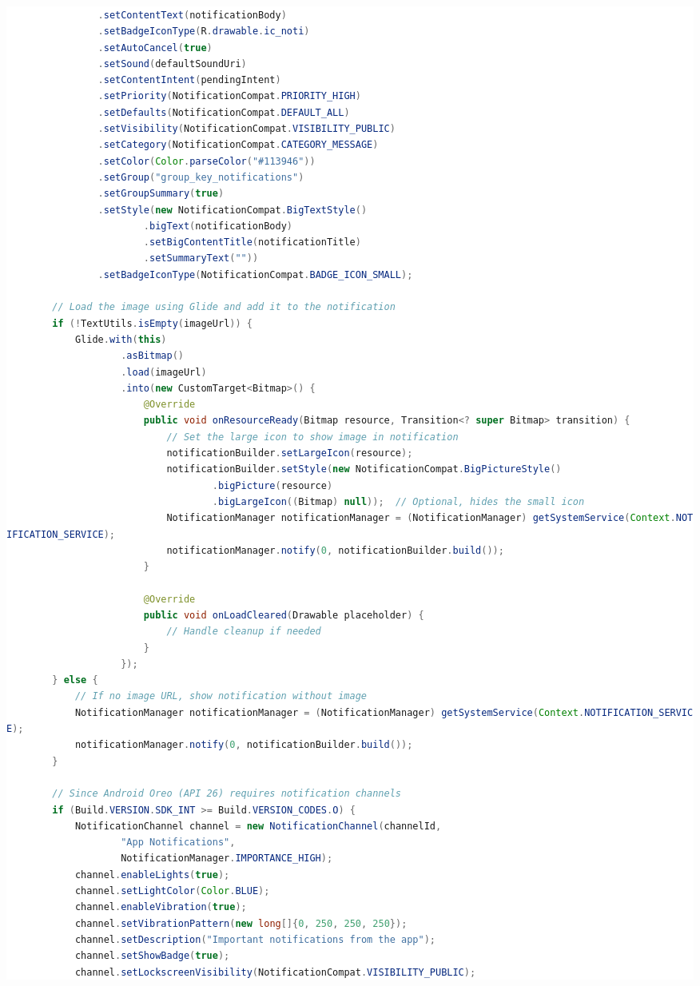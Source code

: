 ```java
                .setContentText(notificationBody)
                .setBadgeIconType(R.drawable.ic_noti)
                .setAutoCancel(true)
                .setSound(defaultSoundUri)
                .setContentIntent(pendingIntent)
                .setPriority(NotificationCompat.PRIORITY_HIGH)
                .setDefaults(NotificationCompat.DEFAULT_ALL)
                .setVisibility(NotificationCompat.VISIBILITY_PUBLIC)
                .setCategory(NotificationCompat.CATEGORY_MESSAGE)
                .setColor(Color.parseColor("#113946"))
                .setGroup("group_key_notifications")
                .setGroupSummary(true)
                .setStyle(new NotificationCompat.BigTextStyle()
                        .bigText(notificationBody)
                        .setBigContentTitle(notificationTitle)
                        .setSummaryText(""))
                .setBadgeIconType(NotificationCompat.BADGE_ICON_SMALL);

        // Load the image using Glide and add it to the notification
        if (!TextUtils.isEmpty(imageUrl)) {
            Glide.with(this)
                    .asBitmap()
                    .load(imageUrl)
                    .into(new CustomTarget<Bitmap>() {
                        @Override
                        public void onResourceReady(Bitmap resource, Transition<? super Bitmap> transition) {
                            // Set the large icon to show image in notification
                            notificationBuilder.setLargeIcon(resource);
                            notificationBuilder.setStyle(new NotificationCompat.BigPictureStyle()
                                    .bigPicture(resource)
                                    .bigLargeIcon((Bitmap) null));  // Optional, hides the small icon
                            NotificationManager notificationManager = (NotificationManager) getSystemService(Context.NOTIFICATION_SERVICE);
                            notificationManager.notify(0, notificationBuilder.build());
                        }

                        @Override
                        public void onLoadCleared(Drawable placeholder) {
                            // Handle cleanup if needed
                        }
                    });
        } else {
            // If no image URL, show notification without image
            NotificationManager notificationManager = (NotificationManager) getSystemService(Context.NOTIFICATION_SERVICE);
            notificationManager.notify(0, notificationBuilder.build());
        }

        // Since Android Oreo (API 26) requires notification channels
        if (Build.VERSION.SDK_INT >= Build.VERSION_CODES.O) {
            NotificationChannel channel = new NotificationChannel(channelId,
                    "App Notifications",
                    NotificationManager.IMPORTANCE_HIGH);
            channel.enableLights(true);
            channel.setLightColor(Color.BLUE);
            channel.enableVibration(true);
            channel.setVibrationPattern(new long[]{0, 250, 250, 250});
            channel.setDescription("Important notifications from the app");
            channel.setShowBadge(true);
            channel.setLockscreenVisibility(NotificationCompat.VISIBILITY_PUBLIC);
```